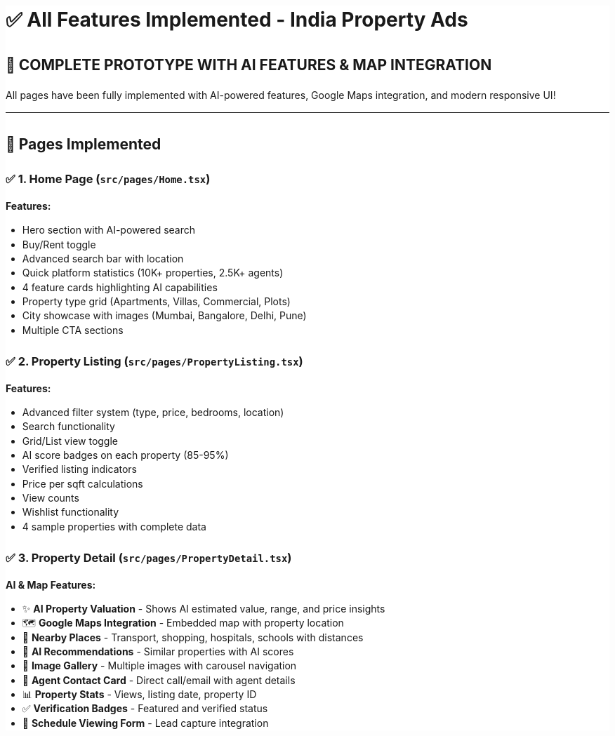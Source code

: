 # ✅ All Features Implemented - India Property Ads

## 🎉 **COMPLETE PROTOTYPE WITH AI FEATURES & MAP INTEGRATION**

All pages have been fully implemented with AI-powered features, Google Maps integration, and modern responsive UI!

---

## 📄 **Pages Implemented**

### ✅ **1. Home Page** (`src/pages/Home.tsx`)
**Features:**
- Hero section with AI-powered search
- Buy/Rent toggle
- Advanced search bar with location
- Quick platform statistics (10K+ properties, 2.5K+ agents)
- 4 feature cards highlighting AI capabilities
- Property type grid (Apartments, Villas, Commercial, Plots)
- City showcase with images (Mumbai, Bangalore, Delhi, Pune)
- Multiple CTA sections

### ✅ **2. Property Listing** (`src/pages/PropertyListing.tsx`)
**Features:**
- Advanced filter system (type, price, bedrooms, location)
- Search functionality
- Grid/List view toggle
- AI score badges on each property (85-95%)
- Verified listing indicators
- Price per sqft calculations
- View counts
- Wishlist functionality
- 4 sample properties with complete data

### ✅ **3. Property Detail** (`src/pages/PropertyDetail.tsx`)
**AI & Map Features:**
- ✨ **AI Property Valuation** - Shows AI estimated value, range, and price insights
- 🗺️ **Google Maps Integration** - Embedded map with property location
- 📍 **Nearby Places** - Transport, shopping, hospitals, schools with distances
- 🤖 **AI Recommendations** - Similar properties with AI scores
- 📸 **Image Gallery** - Multiple images with carousel navigation
- 👤 **Agent Contact Card** - Direct call/email with agent details
- 📊 **Property Stats** - Views, listing date, property ID
- ✅ **Verification Badges** - Featured and verified status
- 📝 **Schedule Viewing Form** - Lead capture integration
